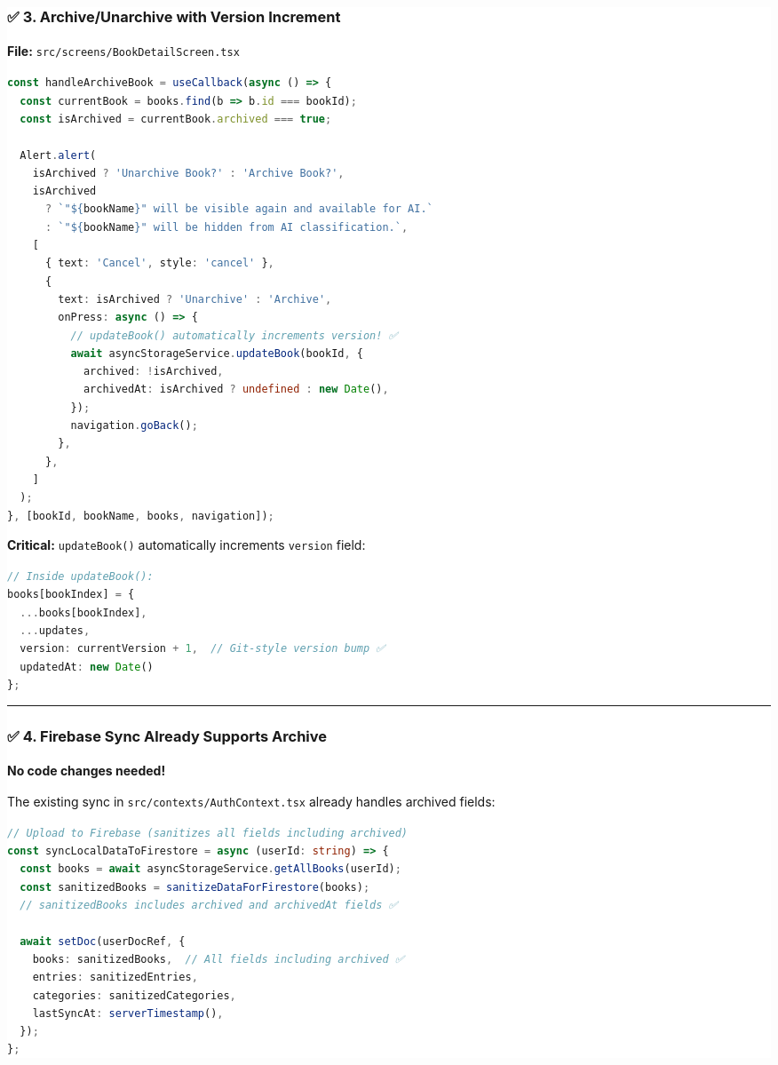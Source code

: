 
### ✅ 3. Archive/Unarchive with Version Increment

**File:** `src/screens/BookDetailScreen.tsx`

```typescript
const handleArchiveBook = useCallback(async () => {
  const currentBook = books.find(b => b.id === bookId);
  const isArchived = currentBook.archived === true;
  
  Alert.alert(
    isArchived ? 'Unarchive Book?' : 'Archive Book?',
    isArchived 
      ? `"${bookName}" will be visible again and available for AI.`
      : `"${bookName}" will be hidden from AI classification.`,
    [
      { text: 'Cancel', style: 'cancel' },
      {
        text: isArchived ? 'Unarchive' : 'Archive',
        onPress: async () => {
          // updateBook() automatically increments version! ✅
          await asyncStorageService.updateBook(bookId, {
            archived: !isArchived,
            archivedAt: isArchived ? undefined : new Date(),
          });
          navigation.goBack();
        },
      },
    ]
  );
}, [bookId, bookName, books, navigation]);
```

**Critical:** `updateBook()` automatically increments `version` field:

```typescript
// Inside updateBook():
books[bookIndex] = {
  ...books[bookIndex],
  ...updates,
  version: currentVersion + 1,  // Git-style version bump ✅
  updatedAt: new Date()
};
```

---

### ✅ 4. Firebase Sync Already Supports Archive

**No code changes needed!** 

The existing sync in `src/contexts/AuthContext.tsx` already handles archived fields:

```typescript
// Upload to Firebase (sanitizes all fields including archived)
const syncLocalDataToFirestore = async (userId: string) => {
  const books = await asyncStorageService.getAllBooks(userId);
  const sanitizedBooks = sanitizeDataForFirestore(books);
  // sanitizedBooks includes archived and archivedAt fields ✅
  
  await setDoc(userDocRef, {
    books: sanitizedBooks,  // All fields including archived ✅
    entries: sanitizedEntries,
    categories: sanitizedCategories,
    lastSyncAt: serverTimestamp(),
  });
};
```